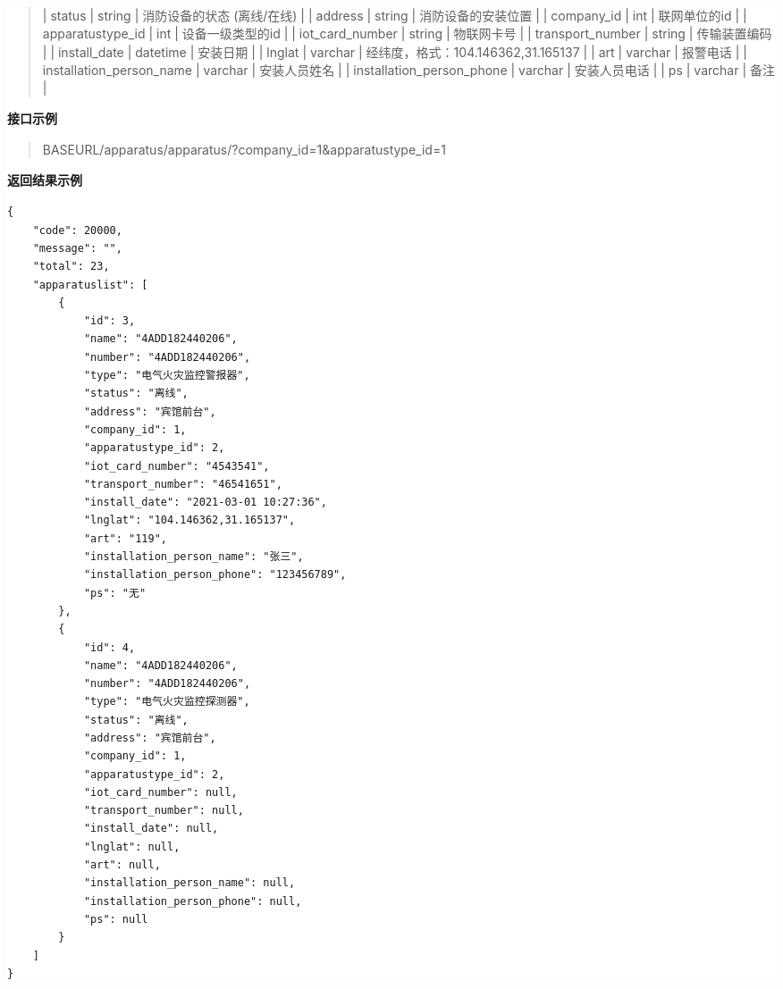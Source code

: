 > | status                    | string   | 消防设备的状态 (离线/在线)         |
> | address                   | string   | 消防设备的安装位置                 |
> | company_id                | int      | 联网单位的id                       |
> | apparatustype_id          | int      | 设备一级类型的id                   |
> | iot_card_number           | string   | 物联网卡号                         |
> | transport_number          | string   | 传输装置编码                       |
> | install_date              | datetime | 安装日期                           |
> | lnglat                    | varchar  | 经纬度，格式：104.146362,31.165137 |
> | art                       | varchar  | 报警电话                           |
> | installation_person_name  | varchar  | 安装人员姓名                       |
> | installation_person_phone | varchar  | 安装人员电话                       |
> | ps                        | varchar  | 备注                               |
>
>

**接口示例**

> BASEURL/apparatus/apparatus/?company_id=1&apparatustype_id=1

**返回结果示例**

```
{
    "code": 20000,
    "message": "",
    "total": 23,
    "apparatuslist": [
        {
            "id": 3,
            "name": "4ADD182440206",
            "number": "4ADD182440206",
            "type": "电气火灾监控警报器",
            "status": "离线",
            "address": "宾馆前台",
            "company_id": 1,
            "apparatustype_id": 2,
            "iot_card_number": "4543541",
            "transport_number": "46541651",
            "install_date": "2021-03-01 10:27:36",
            "lnglat": "104.146362,31.165137",
            "art": "119",
            "installation_person_name": "张三",
            "installation_person_phone": "123456789",
            "ps": "无"
        },
        {
            "id": 4,
            "name": "4ADD182440206",
            "number": "4ADD182440206",
            "type": "电气火灾监控探测器",
            "status": "离线",
            "address": "宾馆前台",
            "company_id": 1,
            "apparatustype_id": 2,
            "iot_card_number": null,
            "transport_number": null,
            "install_date": null,
            "lnglat": null,
            "art": null,
            "installation_person_name": null,
            "installation_person_phone": null,
            "ps": null
        }
    ]
}
```